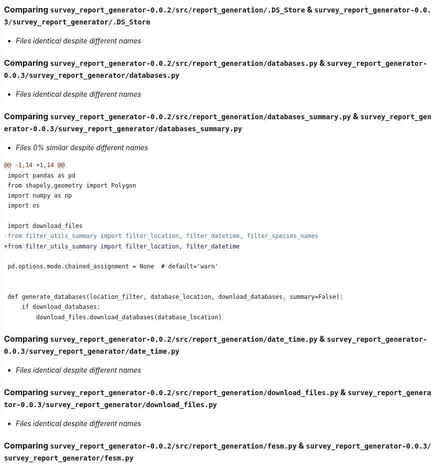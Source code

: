 ### Comparing `survey_report_generator-0.0.2/src/report_generation/.DS_Store` & `survey_report_generator-0.0.3/survey_report_generator/.DS_Store`

 * *Files identical despite different names*

### Comparing `survey_report_generator-0.0.2/src/report_generation/databases.py` & `survey_report_generator-0.0.3/survey_report_generator/databases.py`

 * *Files identical despite different names*

### Comparing `survey_report_generator-0.0.2/src/report_generation/databases_summary.py` & `survey_report_generator-0.0.3/survey_report_generator/databases_summary.py`

 * *Files 0% similar despite different names*

```diff
@@ -1,14 +1,14 @@
 import pandas as pd
 from shapely.geometry import Polygon
 import numpy as np
 import os
 
 import download_files
-from filter_utils_summary import filter_location, filter_datetime, filter_species_names
+from filter_utils_summary import filter_location, filter_datetime
 
 pd.options.mode.chained_assignment = None  # default='warn'
 
 
 def generate_databases(location_filter, database_location, download_databases, summary=False):
     if download_databases:
         download_files.download_databases(database_location)
```

### Comparing `survey_report_generator-0.0.2/src/report_generation/date_time.py` & `survey_report_generator-0.0.3/survey_report_generator/date_time.py`

 * *Files identical despite different names*

### Comparing `survey_report_generator-0.0.2/src/report_generation/download_files.py` & `survey_report_generator-0.0.3/survey_report_generator/download_files.py`

 * *Files identical despite different names*

### Comparing `survey_report_generator-0.0.2/src/report_generation/fesm.py` & `survey_report_generator-0.0.3/survey_report_generator/fesm.py`
